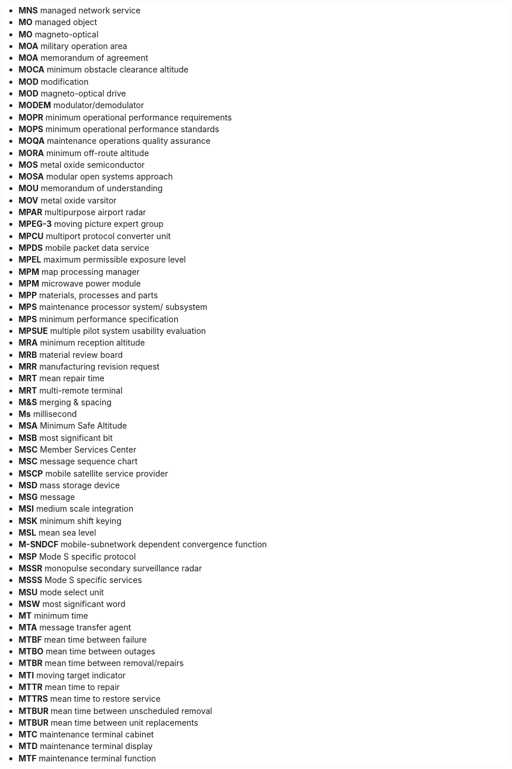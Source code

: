 - **MNS** managed network service
- **MO** managed object
- **MO** magneto-optical
- **MOA** military operation area
- **MOA** memorandum of agreement
- **MOCA** minimum obstacle clearance altitude
- **MOD** modification
- **MOD** magneto-optical drive
- **MODEM** modulator/demodulator
- **MOPR** minimum operational performance requirements
- **MOPS** minimum operational performance standards
- **MOQA** maintenance operations quality assurance
- **MORA** minimum off-route altitude
- **MOS** metal oxide semiconductor
- **MOSA** modular open systems approach
- **MOU** memorandum of understanding
- **MOV** metal oxide varsitor
- **MPAR** multipurpose airport radar
- **MPEG-3** moving picture expert group
- **MPCU** multiport protocol converter unit
- **MPDS** mobile packet data service
- **MPEL** maximum permissible exposure level
- **MPM** map processing manager
- **MPM** microwave power module
- **MPP** materials, processes and parts
- **MPS** maintenance processor system/ subsystem
- **MPS** minimum performance specification
- **MPSUE** multiple pilot system usability evaluation
- **MRA** minimum reception altitude
- **MRB** material review board
- **MRR** manufacturing revision request
- **MRT** mean repair time
- **MRT** multi-remote terminal
- **M&S** merging & spacing
- **Ms** millisecond
- **MSA** Minimum Safe Altitude
- **MSB** most significant bit
- **MSC** Member Services Center
- **MSC** message sequence chart
- **MSCP** mobile satellite service provider
- **MSD** mass storage device
- **MSG** message
- **MSI** medium scale integration
- **MSK** minimum shift keying
- **MSL** mean sea level
- **M-SNDCF** mobile-subnetwork dependent convergence function
- **MSP** Mode S specific protocol
- **MSSR** monopulse secondary surveillance radar
- **MSSS** Mode S specific services
- **MSU** mode select unit
- **MSW** most significant word
- **MT** minimum time
- **MTA** message transfer agent
- **MTBF** mean time between failure
- **MTBO** mean time between outages
- **MTBR** mean time between removal/repairs
- **MTI** moving target indicator
- **MTTR** mean time to repair
- **MTTRS** mean time to restore service
- **MTBUR** mean time between unscheduled removal
- **MTBUR** mean time between unit replacements
- **MTC** maintenance terminal cabinet
- **MTD** maintenance terminal display
- **MTF** maintenance terminal function